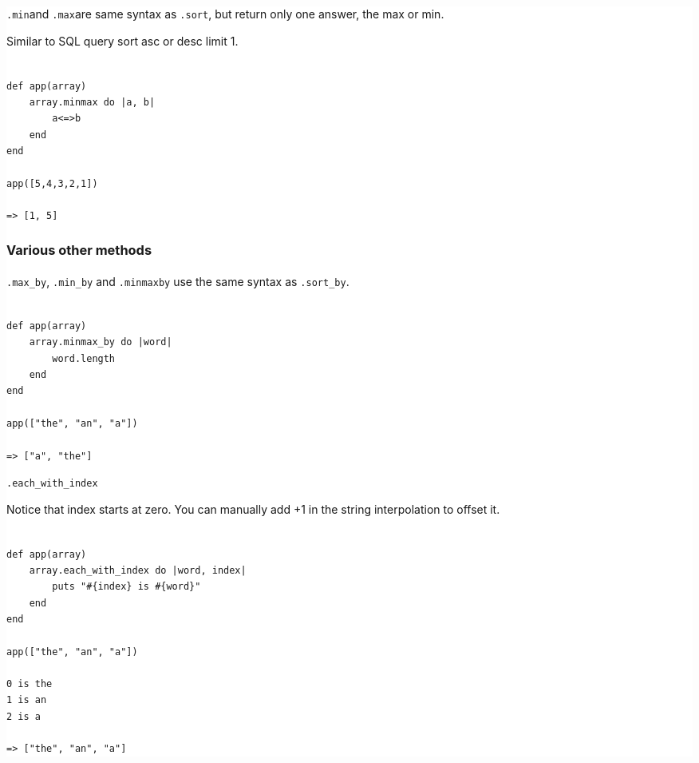 `.min`and `.max`are same syntax as `.sort`, but return only one answer, the max or min.

Similar to SQL query sort asc or desc limit 1.

```

def app(array)
    array.minmax do |a, b|
        a<=>b
    end
end

app([5,4,3,2,1])

=> [1, 5]

```

### Various other methods

`.max_by`, `.min_by` and `.minmaxby` use the same syntax as `.sort_by`.

```

def app(array)
    array.minmax_by do |word|
        word.length
    end
end

app(["the", "an", "a"])

=> ["a", "the"]

```

`.each_with_index`

Notice that index starts at zero. You can manually add +1 in the string interpolation to offset it.

```

def app(array)
    array.each_with_index do |word, index|
        puts "#{index} is #{word}"
    end
end

app(["the", "an", "a"])

0 is the
1 is an
2 is a

=> ["the", "an", "a"]

```

